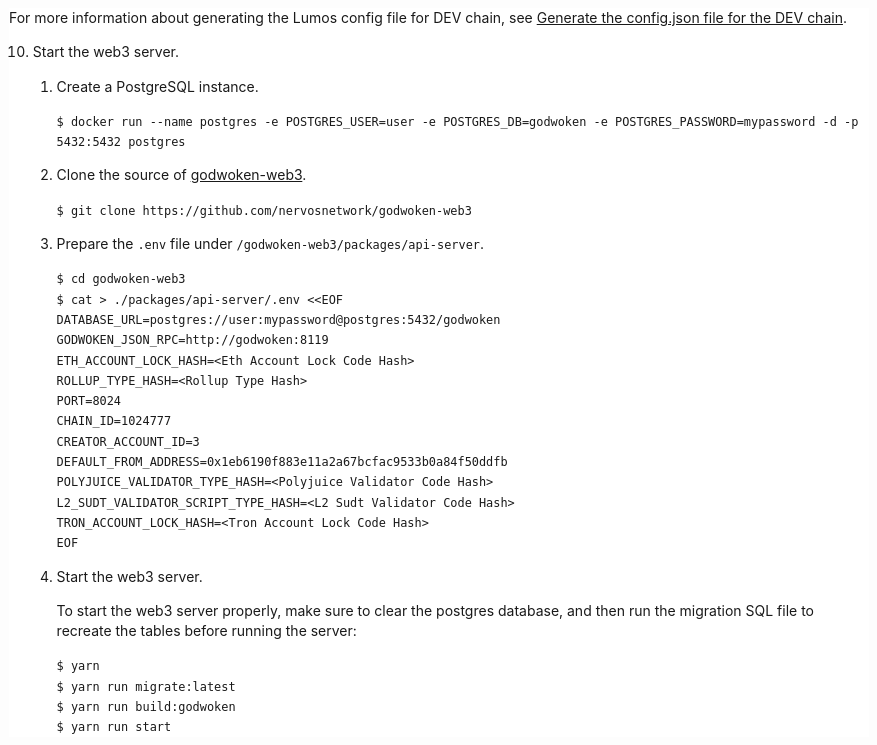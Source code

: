    For more information about generating the Lumos config file for DEV chain, see [Generate the config.json file for the DEV chain](https://cryptape.github.io/lumos-doc/docs/guides/config#step-1-generate-the-configjson-file-for-the-dev-chain).

10. Start the web3 server.

     1. Create a PostgreSQL instance.

          ```shell
          $ docker run --name postgres -e POSTGRES_USER=user -e POSTGRES_DB=godwoken -e POSTGRES_PASSWORD=mypassword -d -p 5432:5432 postgres
          ```

       2. Clone the source of [godwoken-web3](https://github.com/nervosnetwork/godwoken-web3).

          ```shell
          $ git clone https://github.com/nervosnetwork/godwoken-web3
          ```

       3. Prepare the `.env` file under `/godwoken-web3/packages/api-server`.

          ```shell
          $ cd godwoken-web3
          $ cat > ./packages/api-server/.env <<EOF
          DATABASE_URL=postgres://user:mypassword@postgres:5432/godwoken
          GODWOKEN_JSON_RPC=http://godwoken:8119
          ETH_ACCOUNT_LOCK_HASH=<Eth Account Lock Code Hash>
          ROLLUP_TYPE_HASH=<Rollup Type Hash>
          PORT=8024
          CHAIN_ID=1024777
          CREATOR_ACCOUNT_ID=3
          DEFAULT_FROM_ADDRESS=0x1eb6190f883e11a2a67bcfac9533b0a84f50ddfb
          POLYJUICE_VALIDATOR_TYPE_HASH=<Polyjuice Validator Code Hash>
          L2_SUDT_VALIDATOR_SCRIPT_TYPE_HASH=<L2 Sudt Validator Code Hash>
          TRON_ACCOUNT_LOCK_HASH=<Tron Account Lock Code Hash>
          EOF
          ```

       4. Start the web3 server.

          To start the web3 server properly, make sure to clear the postgres database, and then run the migration SQL file to recreate the tables before running the server:

          ```shell
          $ yarn
          $ yarn run migrate:latest
          $ yarn run build:godwoken
          $ yarn run start
          ```

